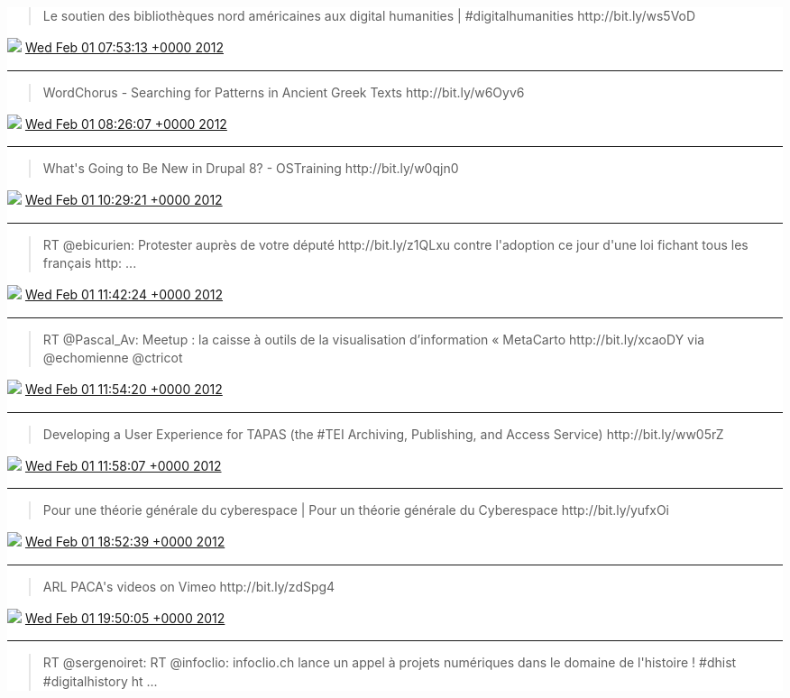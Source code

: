 > Le soutien des bibliothèques nord américaines aux digital humanities \| \#digitalhumanities http://bit\.ly/ws5VoD

<img src="../../media/tweet.ico" width="12" /> [Wed Feb 01 07:53:13 +0000 2012](https://twitter.com/regisrob/status/164617284067926016)

----

> WordChorus \- Searching for Patterns in Ancient Greek Texts http://bit\.ly/w6Oyv6

<img src="../../media/tweet.ico" width="12" /> [Wed Feb 01 08:26:07 +0000 2012](https://twitter.com/regisrob/status/164625564009893888)

----

> What's Going to Be New in Drupal 8? \- OSTraining http://bit\.ly/w0qjn0

<img src="../../media/tweet.ico" width="12" /> [Wed Feb 01 10:29:21 +0000 2012](https://twitter.com/regisrob/status/164656576295215104)

----

> RT @ebicurien: Protester auprès de votre député http://bit\.ly/z1QLxu contre l'adoption ce jour d'une loi fichant tous les français http: \.\.\.

<img src="../../media/tweet.ico" width="12" /> [Wed Feb 01 11:42:24 +0000 2012](https://twitter.com/regisrob/status/164674959485054976)

----

> RT @Pascal\_Av: Meetup : la caisse à outils de la visualisation d’information « MetaCarto http://bit\.ly/xcaoDY via @echomienne @ctricot

<img src="../../media/tweet.ico" width="12" /> [Wed Feb 01 11:54:20 +0000 2012](https://twitter.com/regisrob/status/164677962266976257)

----

> Developing a User Experience for TAPAS \(the \#TEI Archiving, Publishing, and Access Service\) http://bit\.ly/ww05rZ

<img src="../../media/tweet.ico" width="12" /> [Wed Feb 01 11:58:07 +0000 2012](https://twitter.com/regisrob/status/164678912876621824)

----

> Pour une théorie générale du cyberespace \| Pour un théorie générale du Cyberespace http://bit\.ly/yufxOi

<img src="../../media/tweet.ico" width="12" /> [Wed Feb 01 18:52:39 +0000 2012](https://twitter.com/regisrob/status/164783233584730113)

----

> ARL PACA's videos on Vimeo http://bit\.ly/zdSpg4

<img src="../../media/tweet.ico" width="12" /> [Wed Feb 01 19:50:05 +0000 2012](https://twitter.com/regisrob/status/164797687877746688)

----

> RT @sergenoiret: RT @infoclio: infoclio\.ch lance un appel à projets numériques dans le domaine de l'histoire \! \#dhist \#digitalhistory ht \.\.\.
